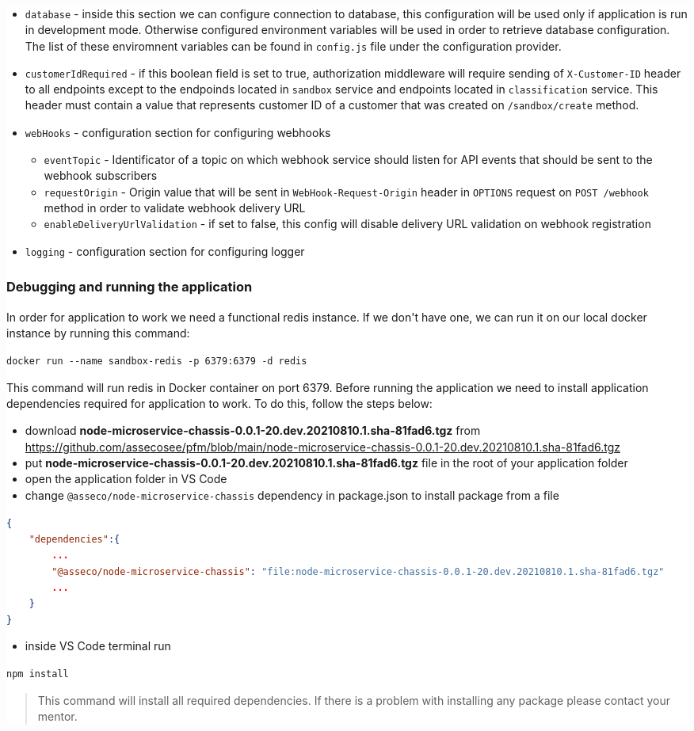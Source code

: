 - `database` - inside this section we can configure connection to database, this configuration will be used only if application is run in development mode. Otherwise configured environment variables will be used in order to retrieve database configuration. The list of these enviromnent variables can be found in `config.js` file under the configuration provider. 

- `customerIdRequired` - if this boolean field is set to true, authorization middleware will require sending of `X-Customer-ID` header to all endpoints except to the endpoinds located in `sandbox` service and endpoints located in `classification` service. This header must contain a value that represents customer ID of a customer that was created on `/sandbox/create` method.

- `webHooks` - configuration section for configuring webhooks
    - `eventTopic` - Identificator of a topic on which webhook service should listen for API events that should be sent to the webhook subscribers
    - `requestOrigin` - Origin value that will be sent in `WebHook-Request-Origin` header in `OPTIONS` request on `POST /webhook` method in order to validate webhook delivery URL
    - `enableDeliveryUrlValidation` - if set to false, this config will disable delivery URL validation on webhook registration 
- `logging` - configuration section for configuring logger

### Debugging and running the application
In order for application to work we need a functional redis instance. If we don't have one, we can run it on our local docker instance by running this command:
```
docker run --name sandbox-redis -p 6379:6379 -d redis
```
This command will run redis in Docker container on port 6379.
Before running the application we need to install application dependencies required for application to work. 
To do this, follow the steps below:

- download **node-microservice-chassis-0.0.1-20.dev.20210810.1.sha-81fad6.tgz** from https://github.com/assecosee/pfm/blob/main/node-microservice-chassis-0.0.1-20.dev.20210810.1.sha-81fad6.tgz
- put **node-microservice-chassis-0.0.1-20.dev.20210810.1.sha-81fad6.tgz** file in the root of your application folder
- open the application folder in VS Code
- change `@asseco/node-microservice-chassis` dependency in package.json to install package from a file
```json
{
    "dependencies":{
        ...
        "@asseco/node-microservice-chassis": "file:node-microservice-chassis-0.0.1-20.dev.20210810.1.sha-81fad6.tgz"
        ...
    }
}
``` 
- inside VS Code terminal run
```bash
npm install
``` 

> This command will install all required dependencies. If there is a problem with installing any package please contact your mentor.
